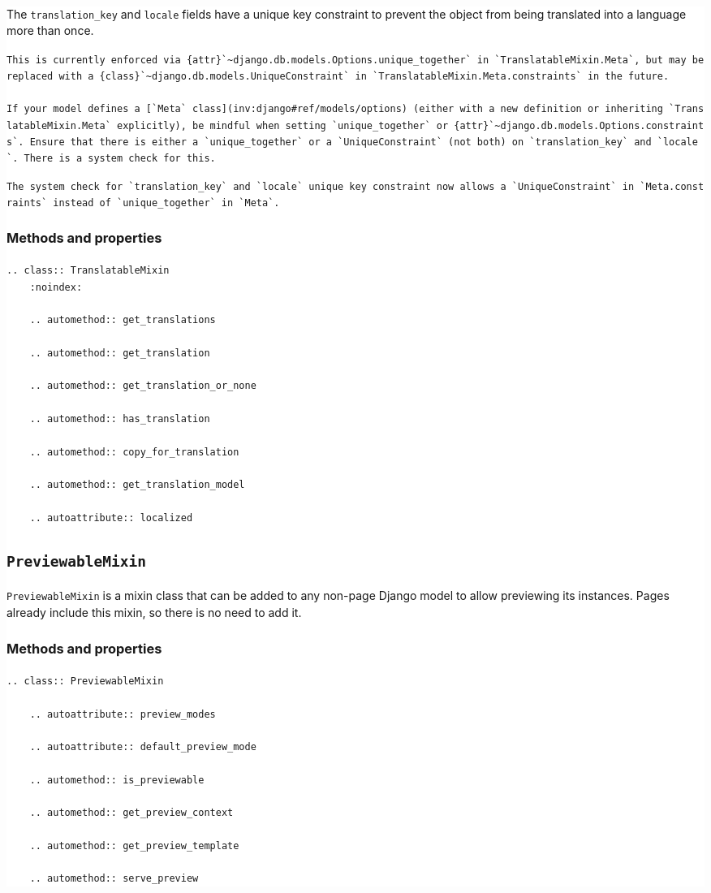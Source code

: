 The `translation_key` and `locale` fields have a unique key constraint to prevent the object from being translated into a language more than once.

```{note}
This is currently enforced via {attr}`~django.db.models.Options.unique_together` in `TranslatableMixin.Meta`, but may be replaced with a {class}`~django.db.models.UniqueConstraint` in `TranslatableMixin.Meta.constraints` in the future.

If your model defines a [`Meta` class](inv:django#ref/models/options) (either with a new definition or inheriting `TranslatableMixin.Meta` explicitly), be mindful when setting `unique_together` or {attr}`~django.db.models.Options.constraints`. Ensure that there is either a `unique_together` or a `UniqueConstraint` (not both) on `translation_key` and `locale`. There is a system check for this.
```

```{versionchanged} 6.0
The system check for `translation_key` and `locale` unique key constraint now allows a `UniqueConstraint` in `Meta.constraints` instead of `unique_together` in `Meta`.
```

### Methods and properties

```{eval-rst}
.. class:: TranslatableMixin
    :noindex:

    .. automethod:: get_translations

    .. automethod:: get_translation

    .. automethod:: get_translation_or_none

    .. automethod:: has_translation

    .. automethod:: copy_for_translation

    .. automethod:: get_translation_model

    .. autoattribute:: localized
```

## `PreviewableMixin`

`PreviewableMixin` is a mixin class that can be added to any non-page Django model to allow previewing its instances.
Pages already include this mixin, so there is no need to add it.

### Methods and properties

```{eval-rst}
.. class:: PreviewableMixin

    .. autoattribute:: preview_modes

    .. autoattribute:: default_preview_mode

    .. automethod:: is_previewable

    .. automethod:: get_preview_context

    .. automethod:: get_preview_template

    .. automethod:: serve_preview
```
